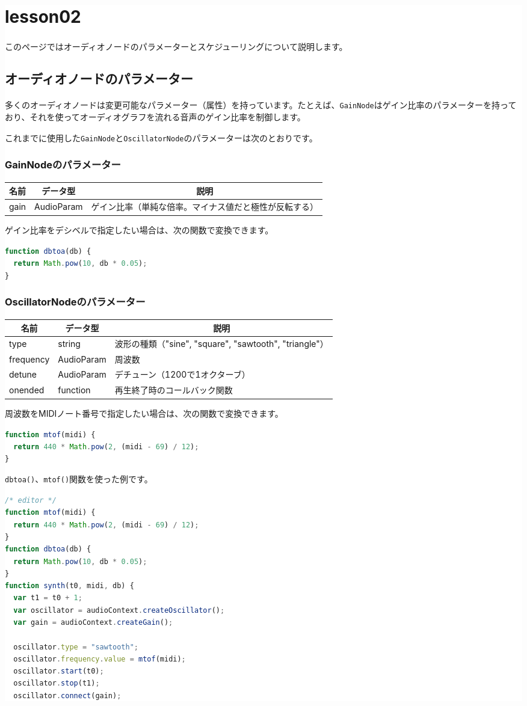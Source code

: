 # lesson02

このページではオーディオノードのパラメーターとスケジューリングについて説明します。

## オーディオノードのパラメーター

多くのオーディオノードは変更可能なパラメーター（属性）を持っています。たとえば、`GainNode`はゲイン比率のパラメーターを持っており、それを使ってオーディオグラフを流れる音声のゲイン比率を制御します。

これまでに使用した`GainNode`と`OscillatorNode`のパラメーターは次のとおりです。

### GainNodeのパラメーター

| 名前 | データ型 | 説明 |
|------|----------|-
| gain | AudioParam | ゲイン比率（単純な倍率。マイナス値だと極性が反転する）

ゲイン比率をデシベルで指定したい場合は、次の関数で変換できます。

```js
function dbtoa(db) {
  return Math.pow(10, db * 0.05);
}
```

### OscillatorNodeのパラメーター

| 名前 | データ型 | 説明 |
|------|----------|-
| type | string | 波形の種類（"sine", "square", "sawtooth", "triangle"）
| frequency | AudioParam | 周波数
| detune    | AudioParam | デチューン（1200で1オクターブ）
| onended   | function   | 再生終了時のコールバック関数

周波数をMIDIノート番号で指定したい場合は、次の関数で変換できます。

```js
function mtof(midi) {
  return 440 * Math.pow(2, (midi - 69) / 12);
}
```

`dbtoa()`、`mtof()`関数を使った例です。

```js
/* editor */
function mtof(midi) {
  return 440 * Math.pow(2, (midi - 69) / 12);
}
function dbtoa(db) {
  return Math.pow(10, db * 0.05);
}
function synth(t0, midi, db) {
  var t1 = t0 + 1;
  var oscillator = audioContext.createOscillator();
  var gain = audioContext.createGain();

  oscillator.type = "sawtooth";
  oscillator.frequency.value = mtof(midi);
  oscillator.start(t0);
  oscillator.stop(t1);
  oscillator.connect(gain);

```